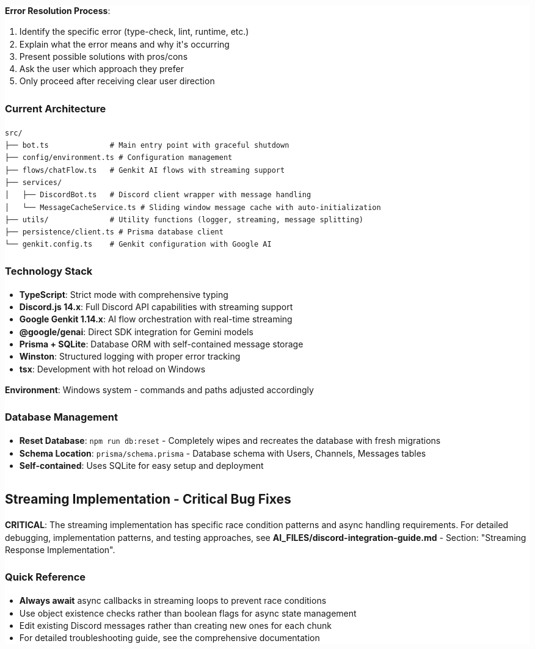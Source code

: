 **Error Resolution Process**:
1. Identify the specific error (type-check, lint, runtime, etc.)
2. Explain what the error means and why it's occurring
3. Present possible solutions with pros/cons
4. Ask the user which approach they prefer
5. Only proceed after receiving clear user direction

### Current Architecture
```
src/
├── bot.ts              # Main entry point with graceful shutdown
├── config/environment.ts # Configuration management
├── flows/chatFlow.ts   # Genkit AI flows with streaming support
├── services/
│   ├── DiscordBot.ts   # Discord client wrapper with message handling
│   └── MessageCacheService.ts # Sliding window message cache with auto-initialization
├── utils/              # Utility functions (logger, streaming, message splitting)
├── persistence/client.ts # Prisma database client
└── genkit.config.ts    # Genkit configuration with Google AI
```

### Technology Stack
- **TypeScript**: Strict mode with comprehensive typing
- **Discord.js 14.x**: Full Discord API capabilities with streaming support
- **Google Genkit 1.14.x**: AI flow orchestration with real-time streaming
- **@google/genai**: Direct SDK integration for Gemini models
- **Prisma + SQLite**: Database ORM with self-contained message storage
- **Winston**: Structured logging with proper error tracking
- **tsx**: Development with hot reload on Windows

**Environment**: Windows system - commands and paths adjusted accordingly

### Database Management
- **Reset Database**: `npm run db:reset` - Completely wipes and recreates the database with fresh migrations
- **Schema Location**: `prisma/schema.prisma` - Database schema with Users, Channels, Messages tables
- **Self-contained**: Uses SQLite for easy setup and deployment

## Streaming Implementation - Critical Bug Fixes

**CRITICAL**: The streaming implementation has specific race condition patterns and async handling requirements. For detailed debugging, implementation patterns, and testing approaches, see **AI_FILES/discord-integration-guide.md** - Section: "Streaming Response Implementation".

### Quick Reference
- **Always await** async callbacks in streaming loops to prevent race conditions
- Use object existence checks rather than boolean flags for async state management  
- Edit existing Discord messages rather than creating new ones for each chunk
- For detailed troubleshooting guide, see the comprehensive documentation
